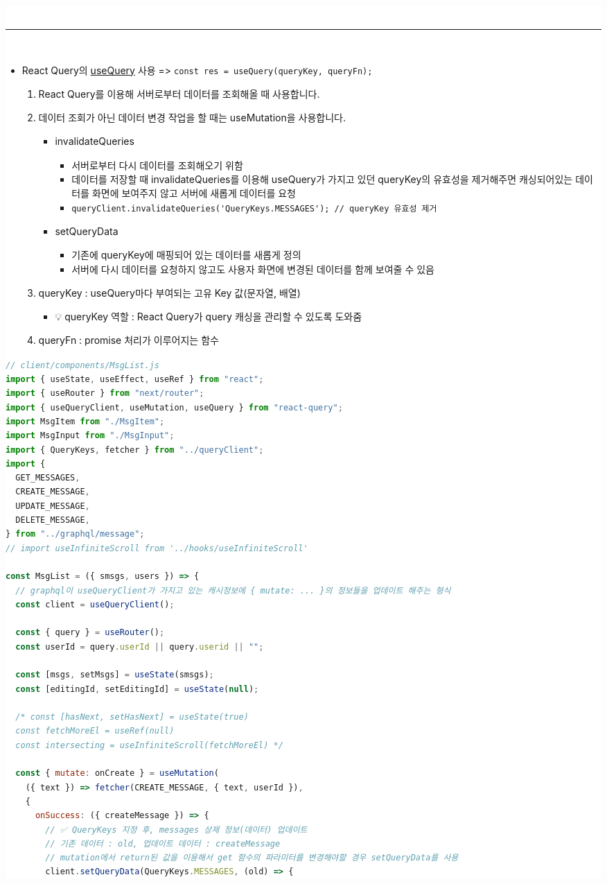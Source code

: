 <br/>

---

<br/>

- React Query의 [useQuery](https://jforj.tistory.com/243?category=877028) 사용 => `const res = useQuery(queryKey, queryFn);`

  1. React Query를 이용해 서버로부터 데이터를 조회해올 때 사용합니다.

  2. 데이터 조회가 아닌 데이터 변경 작업을 할 때는 useMutation을 사용합니다.

     - invalidateQueries

       - 서버로부터 다시 데이터를 조회해오기 위함
       - 데이터를 저장할 때 invalidateQueries를 이용해 useQuery가 가지고 있던 queryKey의 유효성을 제거해주면 캐싱되어있는 데이터를 화면에 보여주지 않고 서버에 새롭게 데이터를 요청
       - `queryClient.invalidateQueries('QueryKeys.MESSAGES'); // queryKey 유효성 제거`

     - setQueryData

       - 기존에 queryKey에 매핑되어 있는 데이터를 새롭게 정의
       - 서버에 다시 데이터를 요청하지 않고도 사용자 화면에 변경된 데이터를 함께 보여줄 수 있음

  3. queryKey : useQuery마다 부여되는 고유 Key 값(문자열, 배열)

     - 💡 queryKey 역할 : React Query가 query 캐싱을 관리할 수 있도록 도와줌

  4. queryFn : promise 처리가 이루어지는 함수

```jsx
// client/components/MsgList.js
import { useState, useEffect, useRef } from "react";
import { useRouter } from "next/router";
import { useQueryClient, useMutation, useQuery } from "react-query";
import MsgItem from "./MsgItem";
import MsgInput from "./MsgInput";
import { QueryKeys, fetcher } from "../queryClient";
import {
  GET_MESSAGES,
  CREATE_MESSAGE,
  UPDATE_MESSAGE,
  DELETE_MESSAGE,
} from "../graphql/message";
// import useInfiniteScroll from '../hooks/useInfiniteScroll'

const MsgList = ({ smsgs, users }) => {
  // graphql이 useQueryClient가 가지고 있는 캐시정보에 { mutate: ... }의 정보들을 업데이트 해주는 형식
  const client = useQueryClient();

  const { query } = useRouter();
  const userId = query.userId || query.userid || "";

  const [msgs, setMsgs] = useState(smsgs);
  const [editingId, setEditingId] = useState(null);

  /* const [hasNext, setHasNext] = useState(true)
  const fetchMoreEl = useRef(null)
  const intersecting = useInfiniteScroll(fetchMoreEl) */

  const { mutate: onCreate } = useMutation(
    ({ text }) => fetcher(CREATE_MESSAGE, { text, userId }),
    {
      onSuccess: ({ createMessage }) => {
        // ✅ QueryKeys 지정 후, messages 상제 정보(데이터) 업데이트
        // 기존 데이터 : old, 업데이트 데이터 : createMessage
        // mutation에서 return된 값을 이용해서 get 함수의 파라미터를 변경해야할 경우 setQueryData를 사용
        client.setQueryData(QueryKeys.MESSAGES, (old) => {
```